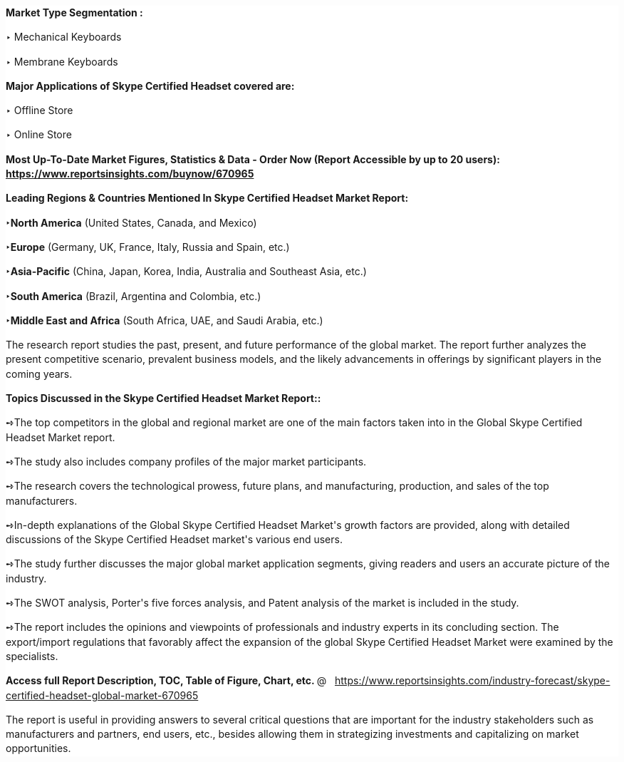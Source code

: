 <strong>Market Type Segmentation :</strong>

‣ Mechanical Keyboards

‣ Membrane Keyboards

<strong>Major Applications of Skype Certified Headset covered are:</strong>

‣ Offline Store

‣  Online Store

<strong>Most Up-To-Date Market Figures, Statistics & Data - Order Now (Report Accessible by up to 20 users): <a href=https://www.reportsinsights.com/buynow/670965>https://www.reportsinsights.com/buynow/670965</a></strong>

<strong>Leading Regions &amp; Countries Mentioned In Skype Certified Headset Market Report:</strong>

<strong>‣North America</strong> (United States, Canada, and Mexico)

<strong>‣Europe</strong> (Germany, UK, France, Italy, Russia and Spain, etc.)

<strong>‣Asia-Pacific</strong> (China, Japan, Korea, India, Australia and Southeast Asia, etc.)

<strong>‣South America</strong> (Brazil, Argentina and Colombia, etc.)

<strong>‣Middle East and Africa</strong> (South Africa, UAE, and Saudi Arabia, etc.)

The research report studies the past, present, and future performance of the global market. The report further analyzes the present competitive scenario, prevalent business models, and the likely advancements in offerings by significant players in the coming years.

<strong>Topics Discussed in the Skype Certified Headset Market Report::</strong>

➺The top competitors in the global and regional market are one of the main factors taken into in the Global Skype Certified Headset Market report.

➺The study also includes company profiles of the major market participants.

➺The research covers the technological prowess, future plans, and manufacturing, production, and sales of the top manufacturers.

➺In-depth explanations of the Global Skype Certified Headset Market's growth factors are provided, along with detailed discussions of the Skype Certified Headset market's various end users.

➺The study further discusses the major global market application segments, giving readers and users an accurate picture of the industry.

➺The SWOT analysis, Porter's five forces analysis, and Patent analysis of the market is included in the study.

➺The report includes the opinions and viewpoints of professionals and industry experts in its concluding section. The export/import regulations that favorably affect the expansion of the global Skype Certified Headset Market were examined by the specialists.

<strong>Access full Report Description, TOC, Table of Figure, Chart, etc. </strong>@   <a href=https://www.reportsinsights.com/industry-forecast/skype-certified-headset-global-market-670965>https://www.reportsinsights.com/industry-forecast/skype-certified-headset-global-market-670965</a>

The report is useful in providing answers to several critical questions that are important for the industry stakeholders such as manufacturers and partners, end users, etc., besides allowing them in strategizing investments and capitalizing on market opportunities.
